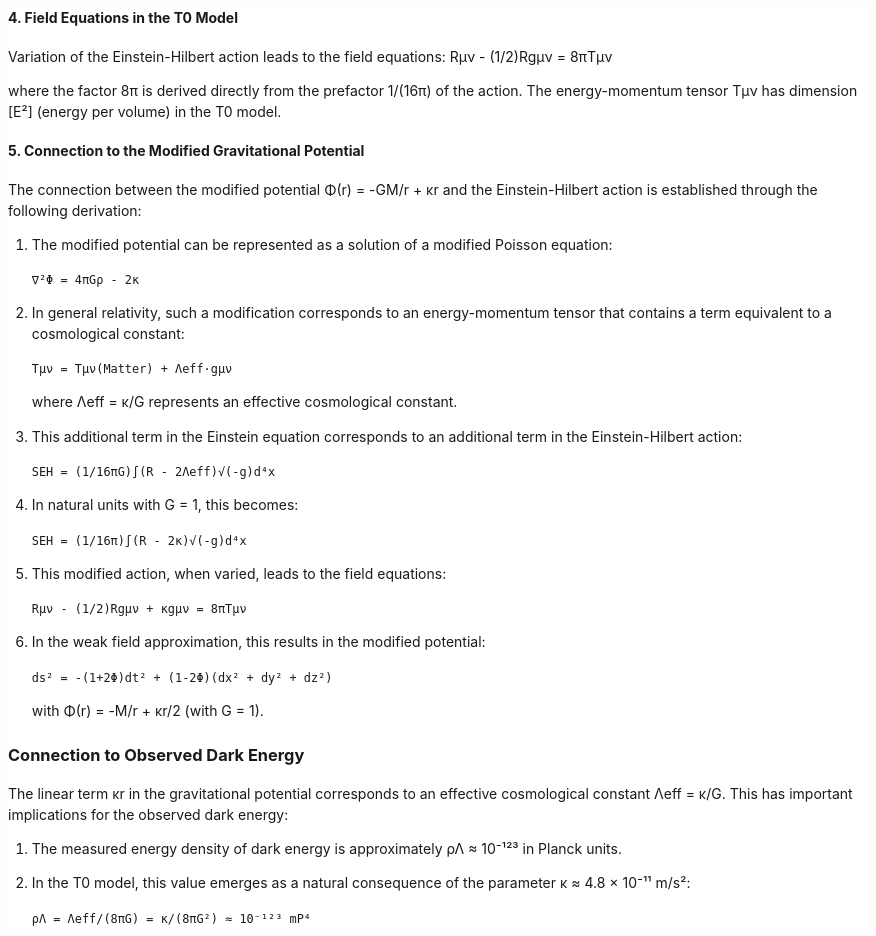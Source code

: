 #### 4. Field Equations in the T0 Model

Variation of the Einstein-Hilbert action leads to the field equations:
Rμν - (1/2)Rgμν = 8πTμν

where the factor 8π is derived directly from the prefactor 1/(16π) of the action. The energy-momentum tensor Tμν has dimension [E²] (energy per volume) in the T0 model.

#### 5. Connection to the Modified Gravitational Potential

The connection between the modified potential Φ(r) = -GM/r + κr and the Einstein-Hilbert action is established through the following derivation:

1. The modified potential can be represented as a solution of a modified Poisson equation:
   ```
   ∇²Φ = 4πGρ - 2κ
   ```

2. In general relativity, such a modification corresponds to an energy-momentum tensor that contains a term equivalent to a cosmological constant:
   ```
   Tμν = Tμν(Matter) + Λeff·gμν
   ```
   where Λeff = κ/G represents an effective cosmological constant.

3. This additional term in the Einstein equation corresponds to an additional term in the Einstein-Hilbert action:
   ```
   SEH = (1/16πG)∫(R - 2Λeff)√(-g)d⁴x
   ```

4. In natural units with G = 1, this becomes:
   ```
   SEH = (1/16π)∫(R - 2κ)√(-g)d⁴x
   ```

5. This modified action, when varied, leads to the field equations:
   ```
   Rμν - (1/2)Rgμν + κgμν = 8πTμν
   ```

6. In the weak field approximation, this results in the modified potential:
   ```
   ds² = -(1+2Φ)dt² + (1-2Φ)(dx² + dy² + dz²)
   ```
   with Φ(r) = -M/r + κr/2 (with G = 1).

### Connection to Observed Dark Energy

The linear term κr in the gravitational potential corresponds to an effective cosmological constant Λeff = κ/G. This has important implications for the observed dark energy:

1. The measured energy density of dark energy is approximately ρΛ ≈ 10⁻¹²³ in Planck units.

2. In the T0 model, this value emerges as a natural consequence of the parameter κ ≈ 4.8 × 10⁻¹¹ m/s²:
   ```
   ρΛ = Λeff/(8πG) = κ/(8πG²) ≈ 10⁻¹²³ mP⁴
   ```
